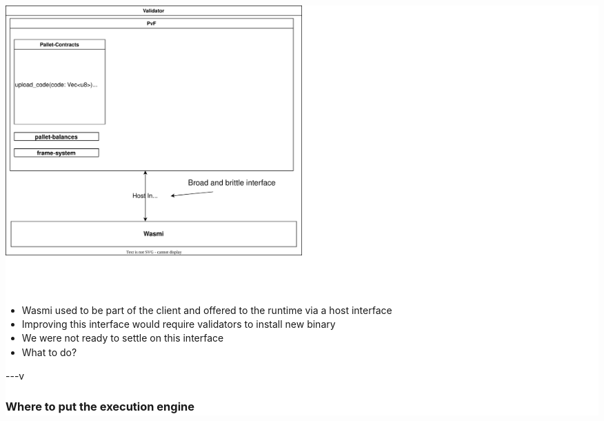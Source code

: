 <img style="width: 50%;  margin-right:30px; margin-bottom:50px" src="../../../assets/img/6-FRAME/6.5-Smart_Contracts/pallet/parachains0.drawio.svg" />

- Wasmi used to be part of the client and offered to the runtime via a host interface
- Improving this interface would require validators to install new binary
- We were not ready to settle on this interface
- What to do?

---v

### Where to put the execution engine

 